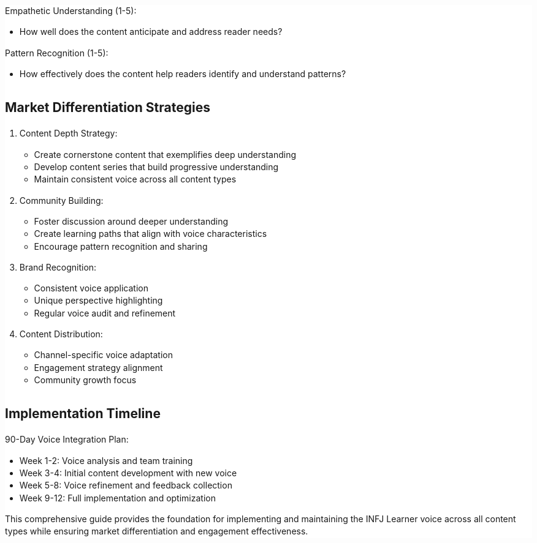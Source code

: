 Empathetic Understanding (1-5):
- How well does the content anticipate and address reader needs?

Pattern Recognition (1-5):
- How effectively does the content help readers identify and understand patterns?

## Market Differentiation Strategies

1. Content Depth Strategy:
   - Create cornerstone content that exemplifies deep understanding
   - Develop content series that build progressive understanding
   - Maintain consistent voice across all content types

2. Community Building:
   - Foster discussion around deeper understanding
   - Create learning paths that align with voice characteristics
   - Encourage pattern recognition and sharing

3. Brand Recognition:
   - Consistent voice application
   - Unique perspective highlighting
   - Regular voice audit and refinement

4. Content Distribution:
   - Channel-specific voice adaptation
   - Engagement strategy alignment
   - Community growth focus

## Implementation Timeline

90-Day Voice Integration Plan:
- Week 1-2: Voice analysis and team training
- Week 3-4: Initial content development with new voice
- Week 5-8: Voice refinement and feedback collection
- Week 9-12: Full implementation and optimization

This comprehensive guide provides the foundation for implementing and maintaining the INFJ Learner voice across all content types while ensuring market differentiation and engagement effectiveness.